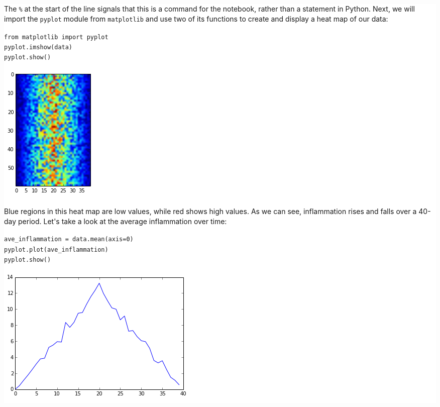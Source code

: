 <div class="">
<p>The <code>%</code> at the start of the line signals that this is a command for the notebook,
rather than a statement in Python.
Next,
we will import the <code>pyplot</code> module from <code>matplotlib</code>
and use two of its functions to create and display a heat map of our data:</p>
</div>


<pre class="in"><code>from matplotlib import pyplot
pyplot.imshow(data)
pyplot.show()</code></pre>

<div class="out">
<img src="../../novice/python/01-numpy_files/novice/python/01-numpy_74_0.png">
</div>


<div class="">
<p>Blue regions in this heat map are low values, while red shows high values.
As we can see,
inflammation rises and falls over a 40-day period.
Let&#39;s take a look at the average inflammation over time:</p>
</div>


<pre class="in"><code>ave_inflammation = data.mean(axis=0)
pyplot.plot(ave_inflammation)
pyplot.show()</code></pre>

<div class="out">
<img src="../../novice/python/01-numpy_files/novice/python/01-numpy_76_0.png">
</div>
